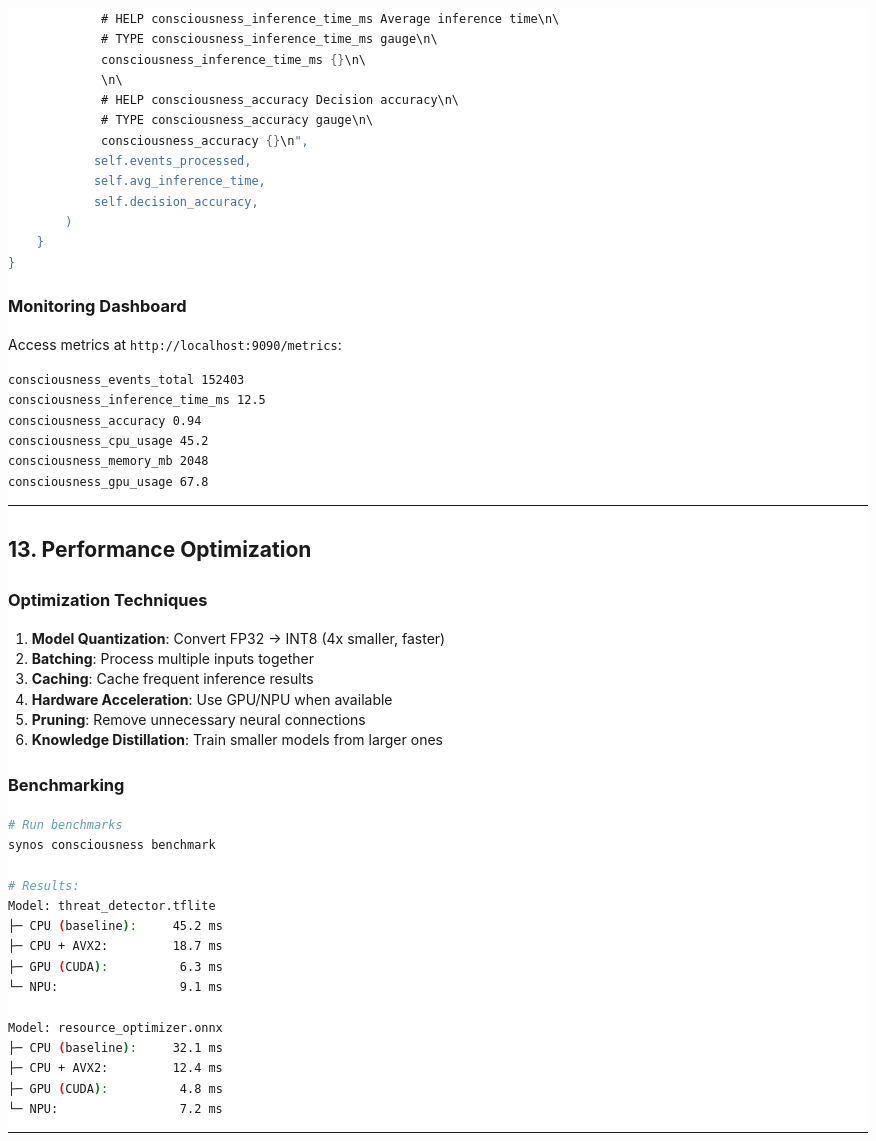 ```rust
             # HELP consciousness_inference_time_ms Average inference time\n\
             # TYPE consciousness_inference_time_ms gauge\n\
             consciousness_inference_time_ms {}\n\
             \n\
             # HELP consciousness_accuracy Decision accuracy\n\
             # TYPE consciousness_accuracy gauge\n\
             consciousness_accuracy {}\n",
            self.events_processed,
            self.avg_inference_time,
            self.decision_accuracy,
        )
    }
}
```

### Monitoring Dashboard

Access metrics at `http://localhost:9090/metrics`:

```
consciousness_events_total 152403
consciousness_inference_time_ms 12.5
consciousness_accuracy 0.94
consciousness_cpu_usage 45.2
consciousness_memory_mb 2048
consciousness_gpu_usage 67.8
```

---

## 13. Performance Optimization

### Optimization Techniques

1. **Model Quantization**: Convert FP32 → INT8 (4x smaller, faster)
2. **Batching**: Process multiple inputs together
3. **Caching**: Cache frequent inference results
4. **Hardware Acceleration**: Use GPU/NPU when available
5. **Pruning**: Remove unnecessary neural connections
6. **Knowledge Distillation**: Train smaller models from larger ones

### Benchmarking

```bash
# Run benchmarks
synos consciousness benchmark

# Results:
Model: threat_detector.tflite
├─ CPU (baseline):     45.2 ms
├─ CPU + AVX2:         18.7 ms
├─ GPU (CUDA):          6.3 ms
└─ NPU:                 9.1 ms

Model: resource_optimizer.onnx
├─ CPU (baseline):     32.1 ms
├─ CPU + AVX2:         12.4 ms
├─ GPU (CUDA):          4.8 ms
└─ NPU:                 7.2 ms
```

---